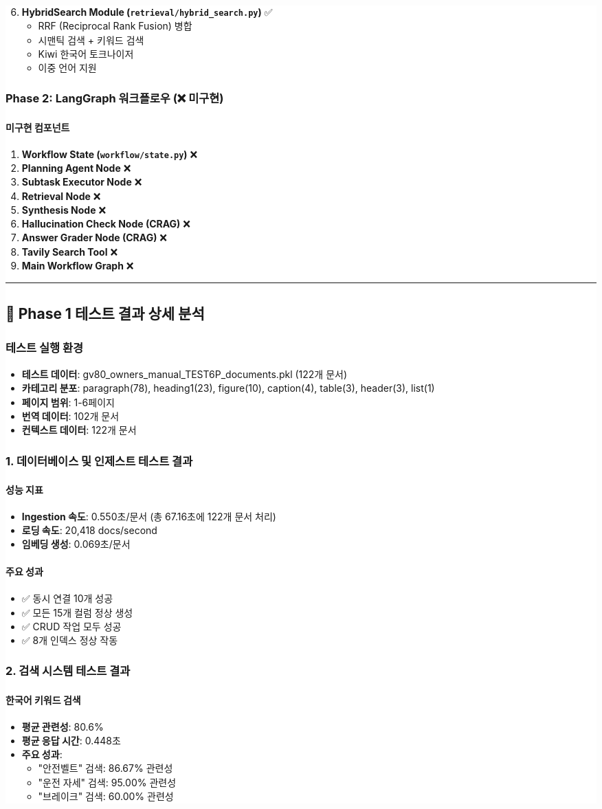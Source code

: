 6. **HybridSearch Module (`retrieval/hybrid_search.py`)** ✅
   - RRF (Reciprocal Rank Fusion) 병합
   - 시맨틱 검색 + 키워드 검색
   - Kiwi 한국어 토크나이저
   - 이중 언어 지원

### Phase 2: LangGraph 워크플로우 (❌ 미구현)

#### 미구현 컴포넌트

1. **Workflow State (`workflow/state.py`)** ❌
2. **Planning Agent Node** ❌
3. **Subtask Executor Node** ❌
4. **Retrieval Node** ❌
5. **Synthesis Node** ❌
6. **Hallucination Check Node (CRAG)** ❌
7. **Answer Grader Node (CRAG)** ❌
8. **Tavily Search Tool** ❌
9. **Main Workflow Graph** ❌

---

## 🧪 Phase 1 테스트 결과 상세 분석

### 테스트 실행 환경
- **테스트 데이터**: gv80_owners_manual_TEST6P_documents.pkl (122개 문서)
- **카테고리 분포**: paragraph(78), heading1(23), figure(10), caption(4), table(3), header(3), list(1)
- **페이지 범위**: 1-6페이지
- **번역 데이터**: 102개 문서
- **컨텍스트 데이터**: 122개 문서

### 1. 데이터베이스 및 인제스트 테스트 결과

#### 성능 지표
- **Ingestion 속도**: 0.550초/문서 (총 67.16초에 122개 문서 처리)
- **로딩 속도**: 20,418 docs/second
- **임베딩 생성**: 0.069초/문서

#### 주요 성과
- ✅ 동시 연결 10개 성공
- ✅ 모든 15개 컬럼 정상 생성
- ✅ CRUD 작업 모두 성공
- ✅ 8개 인덱스 정상 작동

### 2. 검색 시스템 테스트 결과

#### 한국어 키워드 검색
- **평균 관련성**: 80.6%
- **평균 응답 시간**: 0.448초
- **주요 성과**:
  - "안전벨트" 검색: 86.67% 관련성
  - "운전 자세" 검색: 95.00% 관련성
  - "브레이크" 검색: 60.00% 관련성
